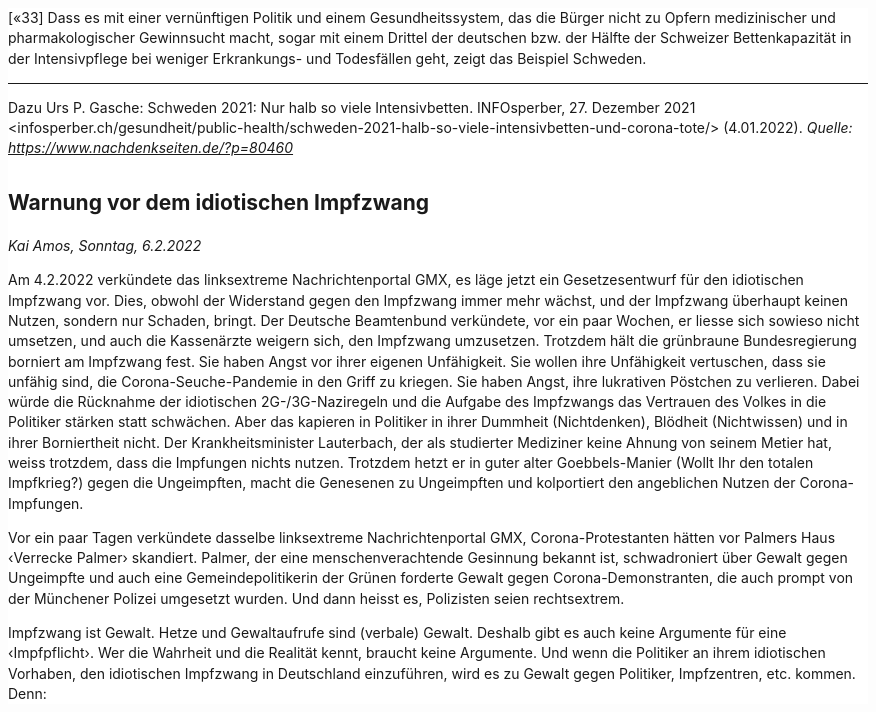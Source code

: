 [«33] Dass es mit einer vernünftigen Politik und einem Gesundheitssystem, das die Bürger nicht zu Opfern medizinischer und pharmakologischer Gewinnsucht macht, sogar mit einem Drittel der deutschen bzw. der Hälfte der Schweizer
Bettenkapazität in der Intensivpflege bei weniger Erkrankungs- und Todesfällen geht, zeigt das Beispiel Schweden.


-----

Dazu Urs P. Gasche: Schweden 2021: Nur halb so viele Intensivbetten. INFOsperber, 27. Dezember 2021 <infosperber.ch/gesundheit/public-health/schweden-2021-halb-so-viele-intensivbetten-und-corona-tote/> (4.01.2022).
_Quelle: https://www.nachdenkseiten.de/?p=80460_

## Warnung vor dem idiotischen Impfzwang

_Kai Amos, Sonntag, 6.2.2022_

Am 4.2.2022 verkündete das linksextreme Nachrichtenportal GMX, es läge jetzt ein Gesetzesentwurf für
den idiotischen Impfzwang vor. Dies, obwohl der Widerstand gegen den Impfzwang immer mehr wächst,
und der Impfzwang überhaupt keinen Nutzen, sondern nur Schaden, bringt. Der Deutsche Beamtenbund
verkündete, vor ein paar Wochen, er liesse sich sowieso nicht umsetzen, und auch die Kassenärzte weigern
sich, den Impfzwang umzusetzen. Trotzdem hält die grünbraune Bundesregierung borniert am Impfzwang
fest. Sie haben Angst vor ihrer eigenen Unfähigkeit. Sie wollen ihre Unfähigkeit vertuschen, dass sie unfähig
sind, die Corona-Seuche-Pandemie in den Griff zu kriegen. Sie haben Angst, ihre lukrativen Pöstchen zu
verlieren. Dabei würde die Rücknahme der idiotischen 2G-/3G-Naziregeln und die Aufgabe des Impfzwangs
das Vertrauen des Volkes in die Politiker stärken statt schwächen. Aber das kapieren in Politiker in ihrer
Dummheit (Nichtdenken), Blödheit (Nichtwissen) und in ihrer Borniertheit nicht. Der Krankheitsminister
Lauterbach, der als studierter Mediziner keine Ahnung von seinem Metier hat, weiss trotzdem, dass die
Impfungen nichts nutzen. Trotzdem hetzt er in guter alter Goebbels-Manier (Wollt Ihr den totalen Impfkrieg?) gegen die Ungeimpften, macht die Genesenen zu Ungeimpften und kolportiert den angeblichen
Nutzen der Corona-Impfungen.

Vor ein paar Tagen verkündete dasselbe linksextreme Nachrichtenportal GMX, Corona-Protestanten hätten
vor Palmers Haus ‹Verrecke Palmer› skandiert. Palmer, der eine menschenverachtende Gesinnung bekannt
ist, schwadroniert über Gewalt gegen Ungeimpfte und auch eine Gemeindepolitikerin der Grünen forderte
Gewalt gegen Corona-Demonstranten, die auch prompt von der Münchener Polizei umgesetzt wurden. Und
dann heisst es, Polizisten seien rechtsextrem.

Impfzwang ist Gewalt. Hetze und Gewaltaufrufe sind (verbale) Gewalt. Deshalb gibt es auch keine Argumente für eine ‹Impfpflicht›. Wer die Wahrheit und die Realität kennt, braucht keine Argumente. Und wenn die
Politiker an ihrem idiotischen Vorhaben, den idiotischen Impfzwang in Deutschland einzuführen, wird es
zu Gewalt gegen Politiker, Impfzentren, etc. kommen. Denn:
